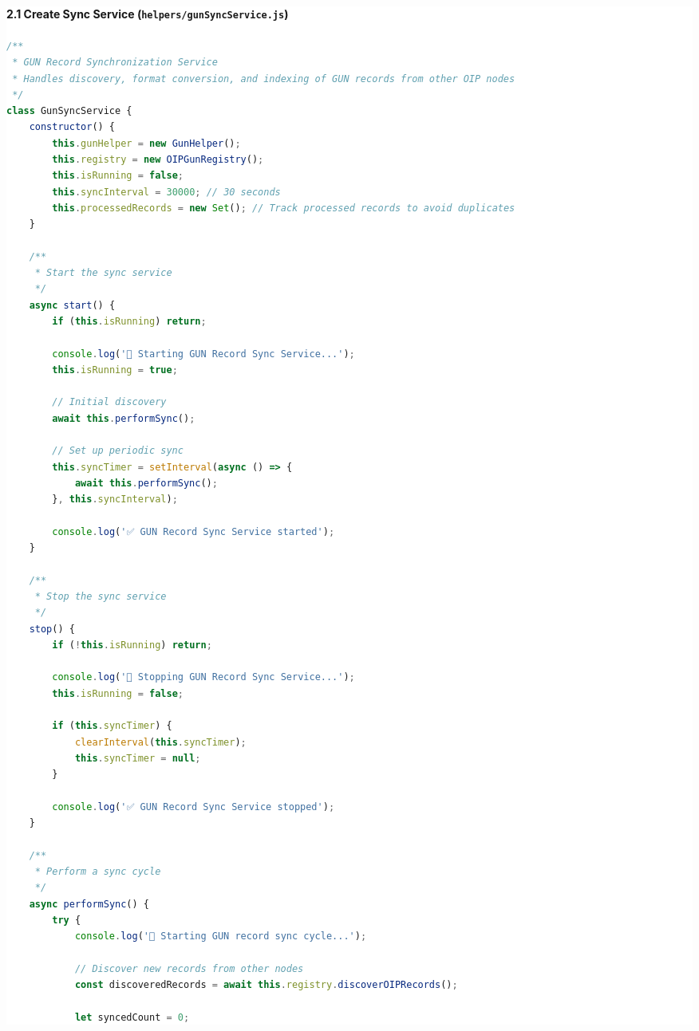 #### 2.1 Create Sync Service (`helpers/gunSyncService.js`)

```javascript
/**
 * GUN Record Synchronization Service
 * Handles discovery, format conversion, and indexing of GUN records from other OIP nodes
 */
class GunSyncService {
    constructor() {
        this.gunHelper = new GunHelper();
        this.registry = new OIPGunRegistry();
        this.isRunning = false;
        this.syncInterval = 30000; // 30 seconds
        this.processedRecords = new Set(); // Track processed records to avoid duplicates
    }
    
    /**
     * Start the sync service
     */
    async start() {
        if (this.isRunning) return;
        
        console.log('🚀 Starting GUN Record Sync Service...');
        this.isRunning = true;
        
        // Initial discovery
        await this.performSync();
        
        // Set up periodic sync
        this.syncTimer = setInterval(async () => {
            await this.performSync();
        }, this.syncInterval);
        
        console.log('✅ GUN Record Sync Service started');
    }
    
    /**
     * Stop the sync service
     */
    stop() {
        if (!this.isRunning) return;
        
        console.log('🛑 Stopping GUN Record Sync Service...');
        this.isRunning = false;
        
        if (this.syncTimer) {
            clearInterval(this.syncTimer);
            this.syncTimer = null;
        }
        
        console.log('✅ GUN Record Sync Service stopped');
    }
    
    /**
     * Perform a sync cycle
     */
    async performSync() {
        try {
            console.log('🔄 Starting GUN record sync cycle...');
            
            // Discover new records from other nodes
            const discoveredRecords = await this.registry.discoverOIPRecords();
            
            let syncedCount = 0;
```